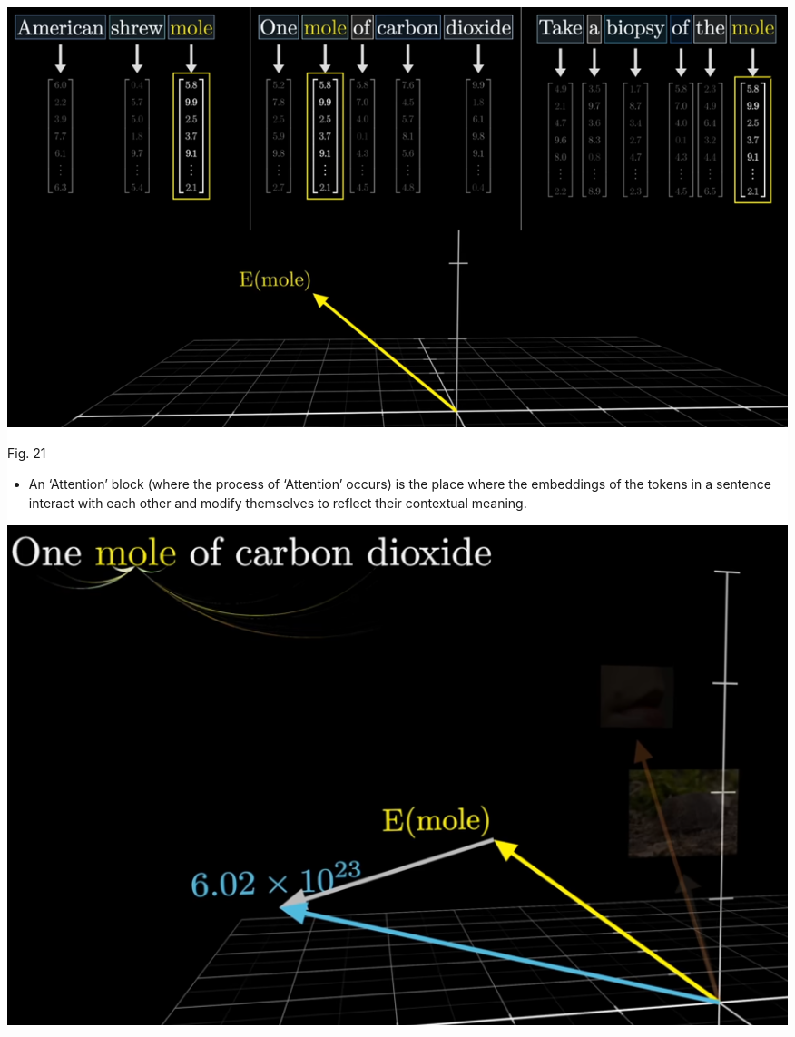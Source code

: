 ![Fig. 21](Neural%20Networks%20and%20Deep%20Learning%20182a99e3c172458bac92a1430a6cff2e/Screenshot_from_2024-07-01_11-35-31.png)

Fig. 21

- An ‘Attention’ block (where the process of ‘Attention’ occurs) is the place where the embeddings of the tokens in a sentence interact with each other and modify themselves to reflect their contextual meaning.

![Fig. 22](Neural%20Networks%20and%20Deep%20Learning%20182a99e3c172458bac92a1430a6cff2e/Screenshot_from_2024-07-01_11-35-55.png)
